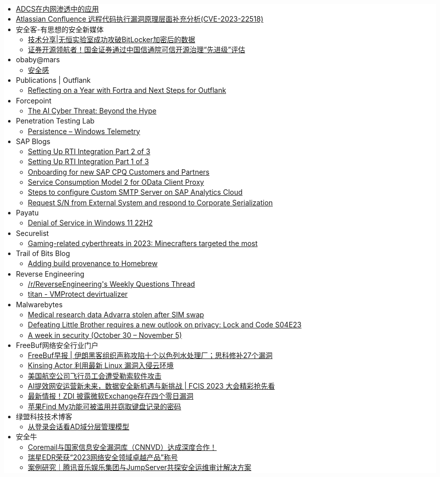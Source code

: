   - [ADCS在内网渗透中的应用](https://xz.aliyun.com/t/12985)
  - [Atlassian Confluence 远程代码执行漏洞原理层面补充分析(CVE-2023-22518)](https://xz.aliyun.com/t/12981)
- 安全客-有思想的安全新媒体
  - [技术分享|无恒实验室成功攻破BitLocker加密后的数据](https://www.anquanke.com/post/id/291231)
  - [证券开源领航者！国金证券通过中国信通院可信开源治理“先进级”评估](https://www.anquanke.com/post/id/291207)
- obaby@mars
  - [安全感](https://h4ck.org.cn/2023/11/%e5%ae%89%e5%85%a8%e6%84%9f/)
- Publications | Outflank
  - [Reflecting on a Year with Fortra and Next Steps for Outflank](https://outflank.nl/blog/2023/11/06/reflecting-on-a-year-with-fortra-and-next-steps-for-outflank/)
- Forcepoint
  - [The AI Cyber Threat: Beyond the Hype](https://www.forcepoint.com/blog/insights/ai-cyber-threat-beyond-hype)
- Penetration Testing Lab
  - [Persistence – Windows Telemetry](https://pentestlab.blog/2023/11/06/persistence-windows-telemetry/)
- SAP Blogs
  - [Setting Up RTI Integration Part 2 of 3](https://blogs.sap.com/2023/11/06/setting-up-rti-integration-part-2-of-3/)
  - [Setting Up RTI Integration Part 1 of 3](https://blogs.sap.com/2023/11/06/setting-up-rti-integration-part-1-of-3/)
  - [Onboarding for new SAP CPQ Customers and Partners](https://blogs.sap.com/2023/11/06/onboarding-for-new-sap-cpq-customers-and-partners/)
  - [Service Consumption Model 2 for OData Client Proxy](https://blogs.sap.com/2023/11/06/service-consumption-model-2-for-odata-client-proxy/)
  - [Steps to configure Custom SMTP Server on SAP Analytics Cloud](https://blogs.sap.com/2023/11/06/steps-to-configure-custom-smtp-server-on-sap-analytics-cloud/)
  - [Request S/N from External System and respond to Corporate Serialization](https://blogs.sap.com/2023/11/06/request-s-n-from-external-system-and-respond-to-corporate-serialization/)
- Payatu
  - [Denial of Service in Windows 11 22H2](https://payatu.com/blog/denial-of-service-in-windows-11-22h2/)
- Securelist
  - [Gaming-related cyberthreats in 2023: Minecrafters targeted the most](https://securelist.com/game-related-threat-report-2023/110960/)
- Trail of Bits Blog
  - [Adding build provenance to Homebrew](https://blog.trailofbits.com/2023/11/06/adding-build-provenance-to-homebrew/)
- Reverse Engineering
  - [/r/ReverseEngineering's Weekly Questions Thread](https://www.reddit.com/r/ReverseEngineering/comments/17oxums/rreverseengineerings_weekly_questions_thread/)
  - [titan - VMProtect devirtualizer](https://www.reddit.com/r/ReverseEngineering/comments/17ox9j1/titan_vmprotect_devirtualizer/)
- Malwarebytes
  - [Medical research data Advarra stolen after SIM swap](https://www.malwarebytes.com/blog/news/2023/11/medical-research-data-advarra-stolen-after-sim-swap)
  - [Defeating Little Brother requires a new outlook on privacy: Lock and Code S04E23](https://www.malwarebytes.com/blog/podcast/2023/11/defeating-little-brother-requires-a-new-outlook-on-privacy-lock-and-code-s04e23)
  - [A week in security (October 30 &#8211; November 5)](https://www.malwarebytes.com/blog/news/2023/11/a-week-in-security-october-30-november-5-2)
- FreeBuf网络安全行业门户
  - [FreeBuf早报 | 伊朗黑客组织声称攻陷十个以色列水处理厂；思科修补27个漏洞](https://www.freebuf.com/news/382908.html)
  - [Kinsing Actor 利用最新 Linux 漏洞入侵云环境](https://www.freebuf.com/news/382887.html)
  - [美国航空公司飞行员工会遭受勒索软件攻击](https://www.freebuf.com/news/382883.html)
  - [AI提效网安运营新未来，数据安全新机遇与新挑战 | FCIS 2023 大会精彩抢先看](https://www.freebuf.com/news/382885.html)
  - [最新情报！ZDI 披露微软Exchange存在四个零日漏洞](https://www.freebuf.com/news/382876.html)
  - [苹果Find My功能可被滥用并窃取键盘记录的密码](https://www.freebuf.com/news/382871.html)
- 绿盟科技技术博客
  - [从登录会话看AD域分层管理模型](https://blog.nsfocus.net/ad/)
- 安全牛
  - [Coremail与国家信息安全漏洞库（CNNVD）达成深度合作！](https://www.aqniu.com/vendor/100749.html)
  - [瑞星EDR荣获“2023网络安全领域卓越产品”称号](https://www.aqniu.com/vendor/100742.html)
  - [案例研究｜腾讯音乐娱乐集团与JumpServer共探安全运维审计解决方案](https://www.aqniu.com/vendor/100736.html)
